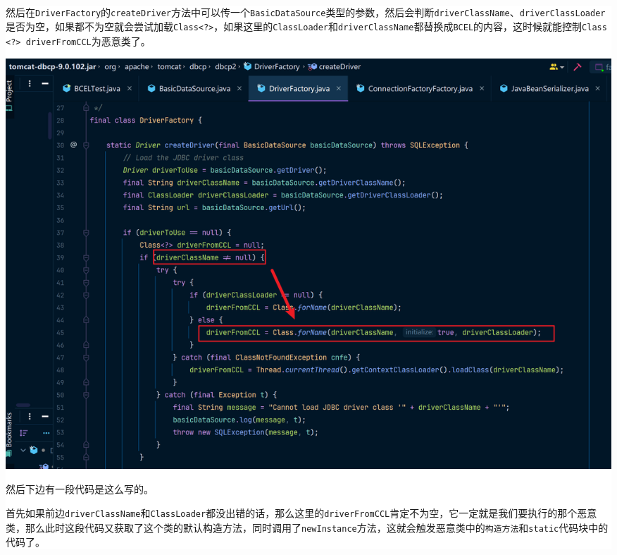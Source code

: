 然后在`DriverFactory`的`createDriver`方法中可以传一个`BasicDataSource`类型的参数，然后会判断`driverClassName`、`driverClassLoader`是否为空，如果都不为空就会尝试加载`Class<?>`，如果这里的`ClassLoader`和`driverClassName`都替换成`BCEL`的内容，这时候就能控制`Class<?> driverFromCCL`为恶意类了。

![image-20250311213559084](./assets/image-20250311213559084.png)

然后下边有一段代码是这么写的。

首先如果前边`driverClassName`和`ClassLoader`都没出错的话，那么这里的`driverFromCCL`肯定不为空，它一定就是我们要执行的那个恶意类，那么此时这段代码又获取了这个类的默认构造方法，同时调用了`newInstance`方法，这就会触发恶意类中的`构造方法`和`static`代码块中的代码了。
